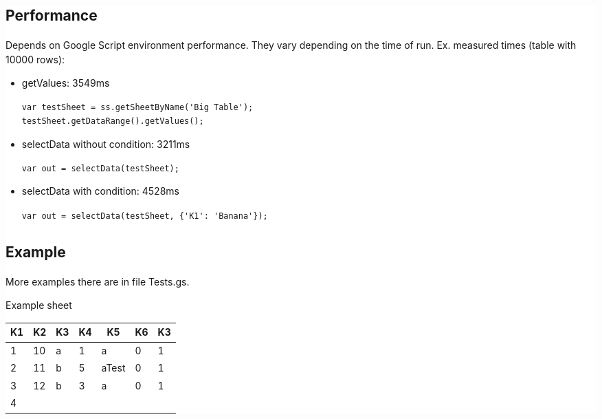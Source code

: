 ## Performance
Depends on Google Script environment performance. They vary depending on the time of run. Ex. measured times (table with 10000 rows):  
- getValues: 3549ms  
  ```
  var testSheet = ss.getSheetByName('Big Table');
  testSheet.getDataRange().getValues();
  ```
- selectData without condition: 3211ms
  ```
  var out = selectData(testSheet);
  ```
- selectData with condition: 4528ms
  ```
  var out = selectData(testSheet, {'K1': 'Banana'});
  ```
  
## Example
More examples there are in file Tests.gs.  
  
Example sheet  
<table>
  <thead>
    <tr>
      <th>K1</th>
      <th>K2</th>
      <th>K3</th>
      <th>K4</th>
      <th>K5</th>
      <th>K6</th>
      <th>K3</th>
    </tr>
  </thead>
  <tbody>
    <tr>
      <td>1</td>
      <td>10</td>
      <td>a</td>
      <td>1</td>
      <td>a</td>
      <td>0</td>
      <td>1</td>
    </tr>
    <tr>
      <td>2</td>
      <td>11</td>
      <td>b</td>
      <td>5</td>
      <td>aTest</td>
      <td>0</td>
      <td>1</td>
    </tr>
    <tr>
      <td>3</td>
      <td>12</td>
      <td>b</td>
      <td>3</td>
      <td>a</td>
      <td>0</td>
      <td>1</td>
    </tr>
    <tr>
      <td>4</td>